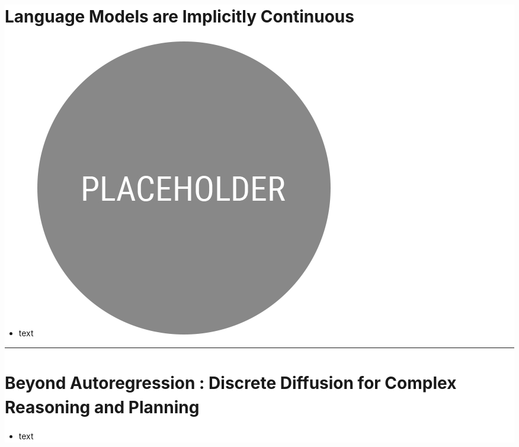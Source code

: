 
# Language Models are Implicitly Continuous 

- text
![bg right fit](images/placeholder-circle.png)

---
# Beyond Autoregression : Discrete Diffusion for Complex Reasoning and Planning

- text